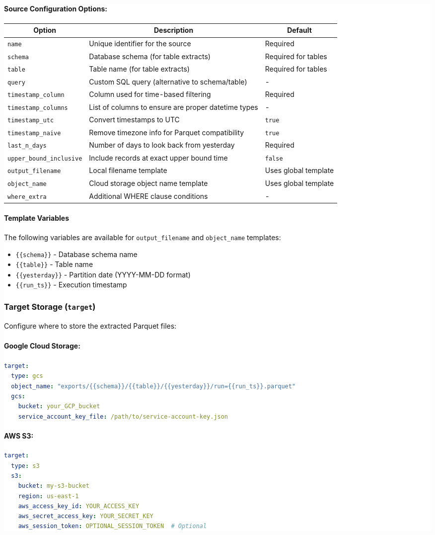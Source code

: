 #### Source Configuration Options:

| Option | Description | Default |
|--------|-------------|---------|
| `name` | Unique identifier for the source | Required |
| `schema` | Database schema (for table extracts) | Required for tables |
| `table` | Table name (for table extracts) | Required for tables |
| `query` | Custom SQL query (alternative to schema/table) | - |
| `timestamp_column` | Column used for time-based filtering | Required |
| `timestamp_columns` | List of columns to ensure are proper datetime types | - |
| `timestamp_utc` | Convert timestamps to UTC | `true` |
| `timestamp_naive` | Remove timezone info for Parquet compatibility | `true` |
| `last_n_days` | Number of days to look back from yesterday | Required |
| `upper_bound_inclusive` | Include records at exact upper bound time | `false` |
| `output_filename` | Local filename template | Uses global template |
| `object_name` | Cloud storage object name template | Uses global template |
| `where_extra` | Additional WHERE clause conditions | - |

#### Template Variables

The following variables are available for `output_filename` and `object_name` templates:

- `{{schema}}` - Database schema name
- `{{table}}` - Table name
- `{{yesterday}}` - Partition date (YYYY-MM-DD format)
- `{{run_ts}}` - Execution timestamp

### Target Storage (`target`)

Configure where to store the extracted Parquet files:

#### Google Cloud Storage:
```yaml
target:
  type: gcs
  object_name: "exports/{{schema}}/{{table}}/{{yesterday}}/run={{run_ts}}.parquet"
  gcs:
    bucket: your_GCP_bucket
    service_account_key_file: /path/to/service-account-key.json
```

#### AWS S3:
```yaml
target:
  type: s3
  s3:
    bucket: my-s3-bucket
    region: us-east-1
    aws_access_key_id: YOUR_ACCESS_KEY
    aws_secret_access_key: YOUR_SECRET_KEY
    aws_session_token: OPTIONAL_SESSION_TOKEN  # Optional
```
